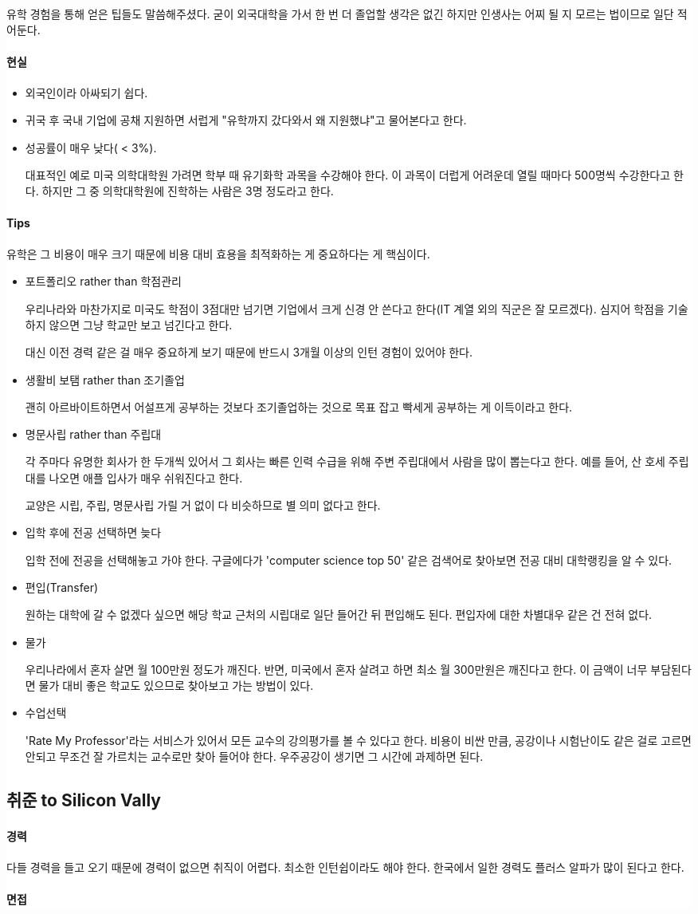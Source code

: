 유학 경험을 통해 얻은 팁들도 말씀해주셨다. 굳이 외국대학을 가서 한 번 더 졸업할 생각은 없긴 하지만 인생사는 어찌 될 지 모르는 법이므로 일단 적어둔다.

#### 현실

* 외국인이라 아싸되기 쉽다.

* 귀국 후 국내 기업에 공채 지원하면 서럽게 "유학까지 갔다와서 왜 지원했냐"고 물어본다고 한다.

* 성공률이 매우 낮다( < 3%).

  대표적인 예로 미국 의학대학원 가려면 학부 때 유기화학 과목을 수강해야 한다. 이 과목이 더럽게 어려운데 열릴 때마다 500명씩 수강한다고 한다. 하지만 그 중 의학대학원에 진학하는 사람은 3명 정도라고 한다.

#### Tips

유학은 그 비용이 매우 크기 때문에 비용 대비 효용을 최적화하는 게 중요하다는 게 핵심이다.

* 포트폴리오 rather than 학점관리

  우리나라와 마찬가지로 미국도 학점이 3점대만 넘기면 기업에서 크게 신경 안 쓴다고 한다(IT 계열 외의 직군은 잘 모르겠다). 심지어 학점을 기술하지 않으면 그냥 학교만 보고 넘긴다고 한다.

  대신 이전 경력 같은 걸 매우 중요하게 보기 때문에 반드시 3개월 이상의 인턴 경험이 있어야 한다.

* 생활비 보탬 rather than 조기졸업

  괜히 아르바이트하면서 어설프게 공부하는 것보다 조기졸업하는 것으로 목표 잡고 빡세게 공부하는 게 이득이라고 한다.

* 명문사립 rather than 주립대

  각 주마다 유명한 회사가 한 두개씩 있어서 그 회사는 빠른 인력 수급을 위해 주변 주립대에서 사람을 많이 뽑는다고 한다. 예를 들어, 산 호세 주립대를 나오면 애플 입사가 매우 쉬워진다고 한다.

  교양은 시립, 주립, 명문사립 가릴 거 없이 다 비슷하므로 별 의미 없다고 한다.

* 입학 후에 전공 선택하면 늦다

  입학 전에 전공을 선택해놓고 가야 한다. 구글에다가 'computer science top 50' 같은 검색어로 찾아보면 전공 대비 대학랭킹을 알 수 있다.

* 편입(Transfer)

  원하는 대학에 갈 수 없겠다 싶으면 해당 학교 근처의 시립대로 일단 들어간 뒤 편입해도 된다. 편입자에 대한 차별대우 같은 건 전혀 없다.

* 물가

  우리나라에서 혼자 살면 월 100만원 정도가 깨진다. 반면, 미국에서 혼자 살려고 하면 최소 월 300만원은 깨진다고 한다. 이 금액이 너무 부담된다면 물가 대비 좋은 학교도 있으므로 찾아보고 가는 방법이 있다.

* 수업선택

  'Rate My Professor'라는 서비스가 있어서 모든 교수의 강의평가를 볼 수 있다고 한다. 비용이 비싼 만큼, 공강이나 시험난이도 같은 걸로 고르면 안되고 무조건 잘 가르치는 교수로만 찾아 들어야 한다. 우주공강이 생기면 그 시간에 과제하면 된다.



## 취준 to Silicon Vally

#### 경력

다들 경력을 들고 오기 때문에 경력이 없으면 취직이 어렵다. 최소한 인턴쉽이라도 해야 한다. 한국에서 일한 경력도 플러스 알파가 많이 된다고 한다.

#### 면접

